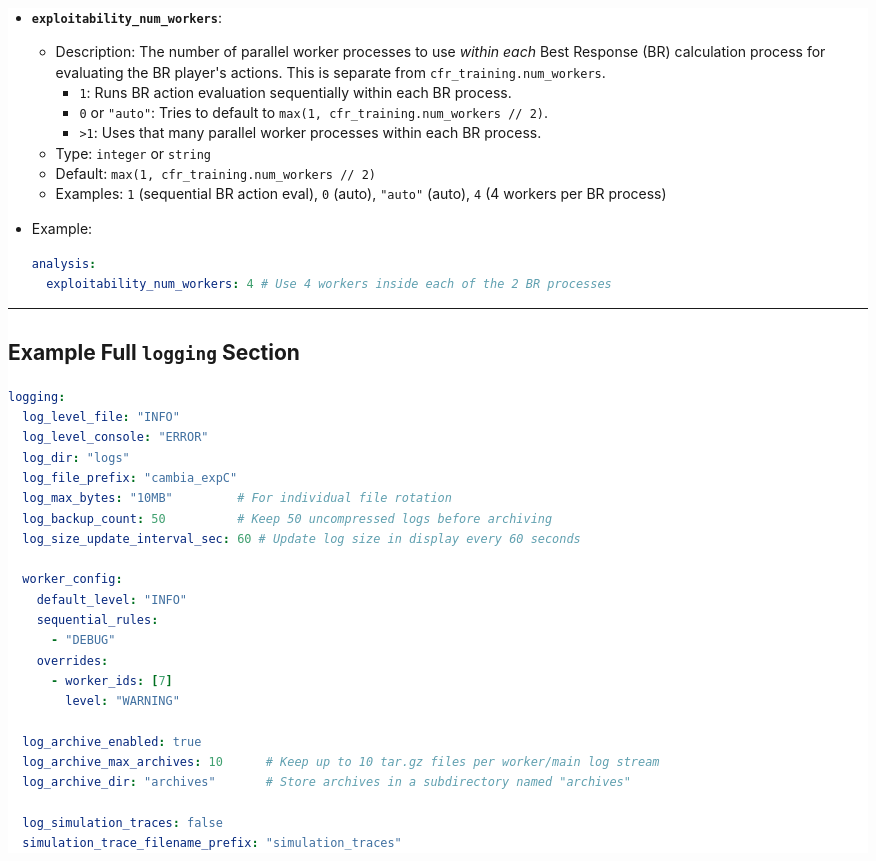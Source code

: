 * **`exploitability_num_workers`**:
    * Description: The number of parallel worker processes to use *within each* Best Response (BR) calculation process for evaluating the BR player's actions. This is separate from `cfr_training.num_workers`.
        * `1`: Runs BR action evaluation sequentially within each BR process.
        * `0` or `"auto"`: Tries to default to `max(1, cfr_training.num_workers // 2)`.
        * `>1`: Uses that many parallel worker processes within each BR process.
    * Type: `integer` or `string`
    * Default: `max(1, cfr_training.num_workers // 2)`
    * Examples: `1` (sequential BR action eval), `0` (auto), `"auto"` (auto), `4` (4 workers per BR process)

* Example:

    ```yaml
    analysis:
      exploitability_num_workers: 4 # Use 4 workers inside each of the 2 BR processes
    ```

---

## Example Full `logging` Section

```yaml
logging:
  log_level_file: "INFO"
  log_level_console: "ERROR"
  log_dir: "logs"
  log_file_prefix: "cambia_expC"
  log_max_bytes: "10MB"         # For individual file rotation
  log_backup_count: 50          # Keep 50 uncompressed logs before archiving
  log_size_update_interval_sec: 60 # Update log size in display every 60 seconds

  worker_config:
    default_level: "INFO"
    sequential_rules:
      - "DEBUG"
    overrides:
      - worker_ids: [7]
        level: "WARNING"

  log_archive_enabled: true
  log_archive_max_archives: 10      # Keep up to 10 tar.gz files per worker/main log stream
  log_archive_dir: "archives"       # Store archives in a subdirectory named "archives"

  log_simulation_traces: false
  simulation_trace_filename_prefix: "simulation_traces"